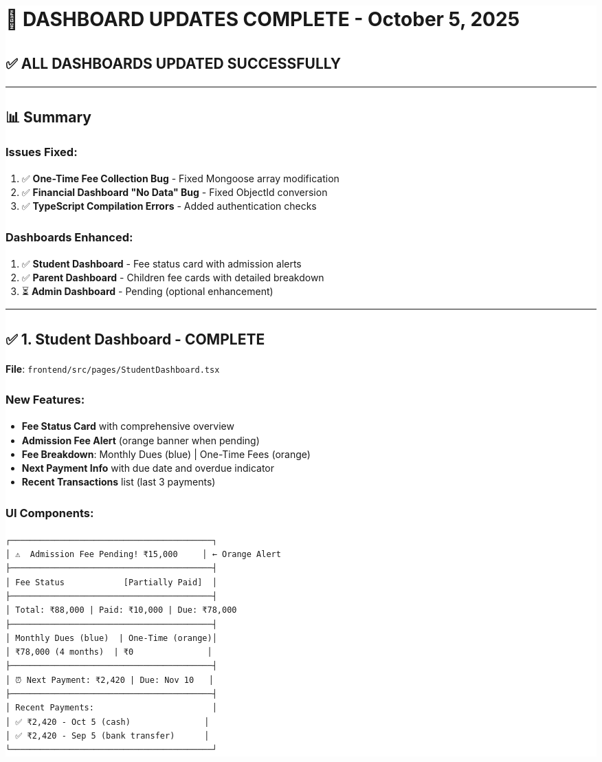 # 🎉 DASHBOARD UPDATES COMPLETE - October 5, 2025

## ✅ ALL DASHBOARDS UPDATED SUCCESSFULLY

---

## 📊 Summary

### Issues Fixed:
1. ✅ **One-Time Fee Collection Bug** - Fixed Mongoose array modification
2. ✅ **Financial Dashboard "No Data" Bug** - Fixed ObjectId conversion
3. ✅ **TypeScript Compilation Errors** - Added authentication checks

### Dashboards Enhanced:
1. ✅ **Student Dashboard** - Fee status card with admission alerts
2. ✅ **Parent Dashboard** - Children fee cards with detailed breakdown
3. ⏳ **Admin Dashboard** - Pending (optional enhancement)

---

## ✅ 1. Student Dashboard - COMPLETE

**File**: `frontend/src/pages/StudentDashboard.tsx`

### New Features:
- **Fee Status Card** with comprehensive overview
- **Admission Fee Alert** (orange banner when pending)
- **Fee Breakdown**: Monthly Dues (blue) | One-Time Fees (orange)
- **Next Payment Info** with due date and overdue indicator
- **Recent Transactions** list (last 3 payments)

### UI Components:
```
┌─────────────────────────────────────────┐
│ ⚠️  Admission Fee Pending! ₹15,000     │ ← Orange Alert
├─────────────────────────────────────────┤
│ Fee Status            [Partially Paid]  │
├─────────────────────────────────────────┤
│ Total: ₹88,000 | Paid: ₹10,000 | Due: ₹78,000
├─────────────────────────────────────────┤
│ Monthly Dues (blue)  | One-Time (orange)│
│ ₹78,000 (4 months)  | ₹0               │
├─────────────────────────────────────────┤
│ ⏰ Next Payment: ₹2,420 | Due: Nov 10   │
├─────────────────────────────────────────┤
│ Recent Payments:                        │
│ ✅ ₹2,420 - Oct 5 (cash)               │
│ ✅ ₹2,420 - Sep 5 (bank transfer)      │
└─────────────────────────────────────────┘
```
